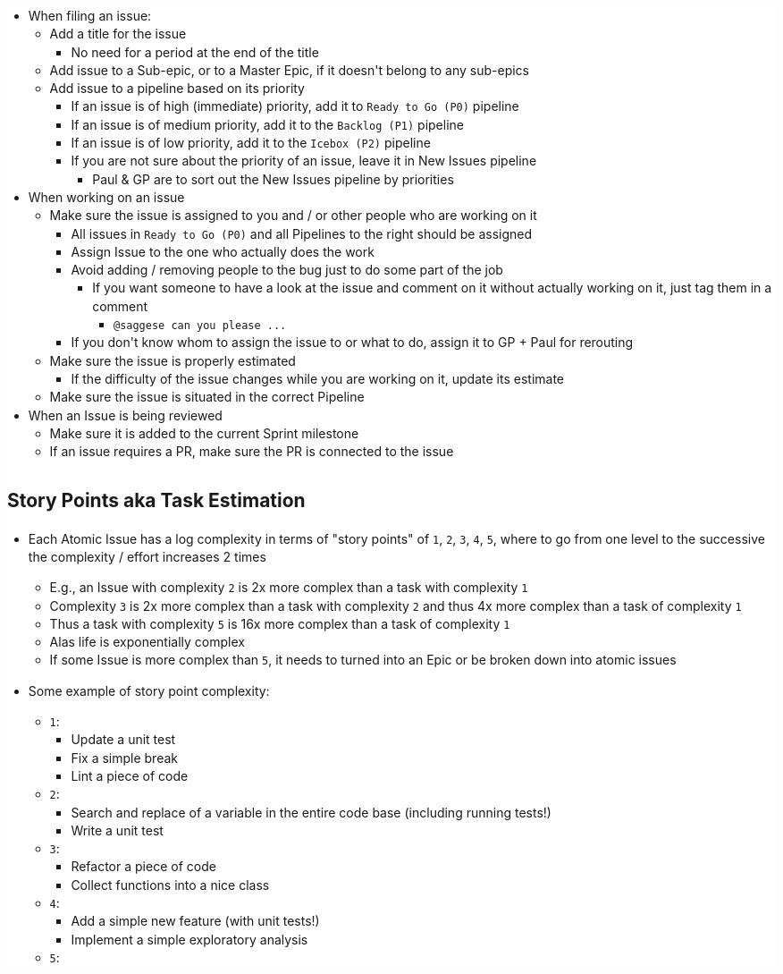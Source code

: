 - When filing an issue:
  - Add a title for the issue
    - No need for a period at the end of the title
  - Add issue to a Sub-epic, or to a Master Epic, if it doesn't belong to any
    sub-epics
  - Add issue to a pipeline based on its priority
    - If an issue is of high (immediate) priority, add it to `Ready to Go (P0)`
      pipeline
    - If an issue is of medium priority, add it to the `Backlog (P1)` pipeline
    - If an issue is of low priority, add it to the `Icebox (P2)` pipeline
    - If you are not sure about the priority of an issue, leave it in New Issues
      pipeline
      - Paul & GP are to sort out the New Issues pipeline by priorities
- When working on an issue
  - Make sure the issue is assigned to you and / or other people who are working
    on it
    - All issues in `Ready to Go (P0)` and all Pipelines to the right should be
      assigned
    - Assign Issue to the one who actually does the work
    - Avoid adding / removing people to the bug just to do some part of the job
      - If you want someone to have a look at the issue and comment on it
        without actually working on it, just tag them in a comment
        - `@saggese can you please ...`
    - If you don't know whom to assign the issue to or what to do, assign it to
      GP + Paul for rerouting
  - Make sure the issue is properly estimated
    - If the difficulty of the issue changes while you are working on it, update
      its estimate
  - Make sure the issue is situated in the correct Pipeline
- When an Issue is being reviewed
  - Make sure it is added to the current Sprint milestone
  - If an issue requires a PR, make sure the PR is connected to the issue

## Story Points aka Task Estimation

- Each Atomic Issue has a log complexity in terms of "story points" of `1`, `2`,
  `3`, `4`, `5`, where to go from one level to the successive the complexity /
  effort increases 2 times
  - E.g., an Issue with complexity `2` is 2x more complex than a task with
    complexity `1`
  - Complexity `3` is 2x more complex than a task with complexity `2` and thus
    4x more complex than a task of complexity `1`
  - Thus a task with complexity `5` is 16x more complex than a task of
    complexity `1`
  - Alas life is exponentially complex
  - If some Issue is more complex than `5`, it needs to turned into an Epic or
    be broken down into atomic issues

- Some example of story point complexity:
  - `1`:
    - Update a unit test
    - Fix a simple break
    - Lint a piece of code
  - `2`:
    - Search and replace of a variable in the entire code base (including
      running tests!)
    - Write a unit test
  - `3`:
    - Refactor a piece of code
    - Collect functions into a nice class
  - `4`:
    - Add a simple new feature (with unit tests!)
    - Implement a simple exploratory analysis
  - `5`: